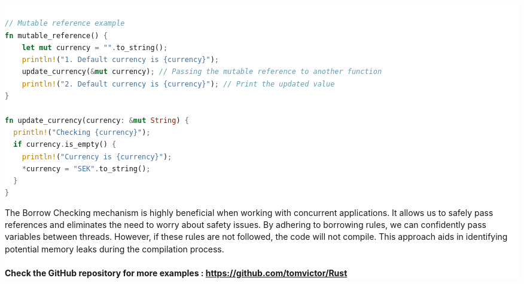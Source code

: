 ```rust

// Mutable reference example
fn mutable_reference() {
    let mut currency = "".to_string();
    println!("1. Default currency is {currency}");
    update_currency(&mut currency); // Passing the mutable reference to another function
    println!("2. Default currency is {currency}"); // Print the updated value
}

fn update_currency(currency: &mut String) {
  println!("Checking {currency}");
  if currency.is_empty() {
    println!("Currency is {currency}");
    *currency = "SEK".to_string();
  }
}
```
The Borrow Checking mechanism is highly beneficial when working with concurrent applications. It allows us to safely pass
references and eliminates the need to worry about safety issues. By adhering to borrowing rules, we can confidently pass 
variables between threads. However, if these rules are not followed, the code will not compile. This approach aids in identifying
potential memory leaks during the compilation process.


#### Check the GitHub repository for more examples : https://github.com/tomvictor/Rust